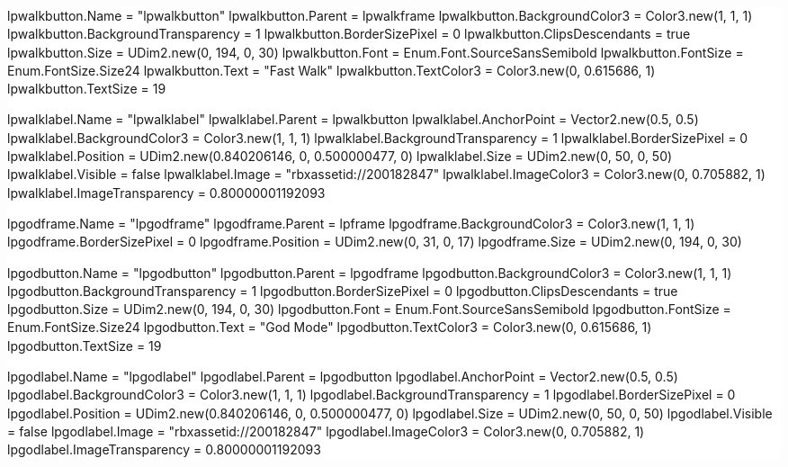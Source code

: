 lpwalkbutton.Name = "lpwalkbutton"
lpwalkbutton.Parent = lpwalkframe
lpwalkbutton.BackgroundColor3 = Color3.new(1, 1, 1)
lpwalkbutton.BackgroundTransparency = 1
lpwalkbutton.BorderSizePixel = 0
lpwalkbutton.ClipsDescendants = true
lpwalkbutton.Size = UDim2.new(0, 194, 0, 30)
lpwalkbutton.Font = Enum.Font.SourceSansSemibold
lpwalkbutton.FontSize = Enum.FontSize.Size24
lpwalkbutton.Text = "Fast Walk"
lpwalkbutton.TextColor3 = Color3.new(0, 0.615686, 1)
lpwalkbutton.TextSize = 19
 
lpwalklabel.Name = "lpwalklabel"
lpwalklabel.Parent = lpwalkbutton
lpwalklabel.AnchorPoint = Vector2.new(0.5, 0.5)
lpwalklabel.BackgroundColor3 = Color3.new(1, 1, 1)
lpwalklabel.BackgroundTransparency = 1
lpwalklabel.BorderSizePixel = 0
lpwalklabel.Position = UDim2.new(0.840206146, 0, 0.500000477, 0)
lpwalklabel.Size = UDim2.new(0, 50, 0, 50)
lpwalklabel.Visible = false
lpwalklabel.Image = "rbxassetid://200182847"
lpwalklabel.ImageColor3 = Color3.new(0, 0.705882, 1)
lpwalklabel.ImageTransparency = 0.80000001192093
 
lpgodframe.Name = "lpgodframe"
lpgodframe.Parent = lpframe
lpgodframe.BackgroundColor3 = Color3.new(1, 1, 1)
lpgodframe.BorderSizePixel = 0
lpgodframe.Position = UDim2.new(0, 31, 0, 17)
lpgodframe.Size = UDim2.new(0, 194, 0, 30)
 
lpgodbutton.Name = "lpgodbutton"
lpgodbutton.Parent = lpgodframe
lpgodbutton.BackgroundColor3 = Color3.new(1, 1, 1)
lpgodbutton.BackgroundTransparency = 1
lpgodbutton.BorderSizePixel = 0
lpgodbutton.ClipsDescendants = true
lpgodbutton.Size = UDim2.new(0, 194, 0, 30)
lpgodbutton.Font = Enum.Font.SourceSansSemibold
lpgodbutton.FontSize = Enum.FontSize.Size24
lpgodbutton.Text = "God Mode"
lpgodbutton.TextColor3 = Color3.new(0, 0.615686, 1)
lpgodbutton.TextSize = 19
 
lpgodlabel.Name = "lpgodlabel"
lpgodlabel.Parent = lpgodbutton
lpgodlabel.AnchorPoint = Vector2.new(0.5, 0.5)
lpgodlabel.BackgroundColor3 = Color3.new(1, 1, 1)
lpgodlabel.BackgroundTransparency = 1
lpgodlabel.BorderSizePixel = 0
lpgodlabel.Position = UDim2.new(0.840206146, 0, 0.500000477, 0)
lpgodlabel.Size = UDim2.new(0, 50, 0, 50)
lpgodlabel.Visible = false
lpgodlabel.Image = "rbxassetid://200182847"
lpgodlabel.ImageColor3 = Color3.new(0, 0.705882, 1)
lpgodlabel.ImageTransparency = 0.80000001192093
 